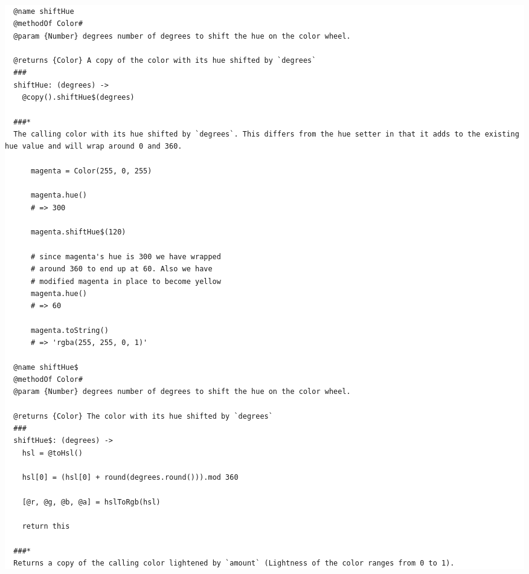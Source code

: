       @name shiftHue
      @methodOf Color#
      @param {Number} degrees number of degrees to shift the hue on the color wheel.
    
      @returns {Color} A copy of the color with its hue shifted by `degrees`
      ###
      shiftHue: (degrees) ->
        @copy().shiftHue$(degrees)
    
      ###*
      The calling color with its hue shifted by `degrees`. This differs from the hue setter in that it adds to the existing hue value and will wrap around 0 and 360.
    
          magenta = Color(255, 0, 255)
      
          magenta.hue()
          # => 300
      
          magenta.shiftHue$(120)
      
          # since magenta's hue is 300 we have wrapped
          # around 360 to end up at 60. Also we have 
          # modified magenta in place to become yellow
          magenta.hue()
          # => 60
      
          magenta.toString()
          # => 'rgba(255, 255, 0, 1)'
    
      @name shiftHue$
      @methodOf Color#
      @param {Number} degrees number of degrees to shift the hue on the color wheel.
    
      @returns {Color} The color with its hue shifted by `degrees`
      ###      
      shiftHue$: (degrees) ->
        hsl = @toHsl()
    
        hsl[0] = (hsl[0] + round(degrees.round())).mod 360
    
        [@r, @g, @b, @a] = hslToRgb(hsl)
    
        return this
    
      ###*
      Returns a copy of the calling color lightened by `amount` (Lightness of the color ranges from 0 to 1).
    